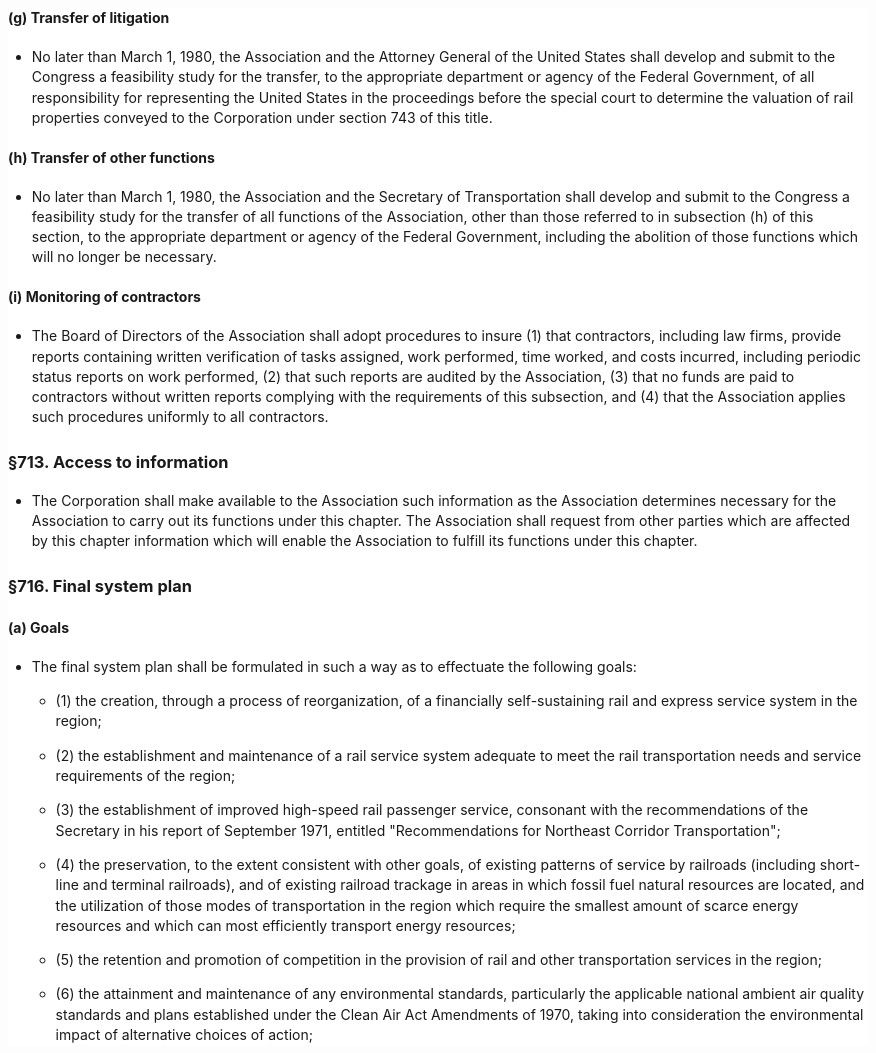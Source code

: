 #### (g) Transfer of litigation
* No later than March 1, 1980, the Association and the Attorney General of the United States shall develop and submit to the Congress a feasibility study for the transfer, to the appropriate department or agency of the Federal Government, of all responsibility for representing the United States in the proceedings before the special court to determine the valuation of rail properties conveyed to the Corporation under section 743 of this title.

#### (h) Transfer of other functions
* No later than March 1, 1980, the Association and the Secretary of Transportation shall develop and submit to the Congress a feasibility study for the transfer of all functions of the Association, other than those referred to in subsection (h) of this section, to the appropriate department or agency of the Federal Government, including the abolition of those functions which will no longer be necessary.

#### (i) Monitoring of contractors
* The Board of Directors of the Association shall adopt procedures to insure (1) that contractors, including law firms, provide reports containing written verification of tasks assigned, work performed, time worked, and costs incurred, including periodic status reports on work performed, (2) that such reports are audited by the Association, (3) that no funds are paid to contractors without written reports complying with the requirements of this subsection, and (4) that the Association applies such procedures uniformly to all contractors.

### §713. Access to information
* The Corporation shall make available to the Association such information as the Association determines necessary for the Association to carry out its functions under this chapter. The Association shall request from other parties which are affected by this chapter information which will enable the Association to fulfill its functions under this chapter.

### §716. Final system plan
#### (a) Goals
* The final system plan shall be formulated in such a way as to effectuate the following goals:

  * (1) the creation, through a process of reorganization, of a financially self-sustaining rail and express service system in the region;

  * (2) the establishment and maintenance of a rail service system adequate to meet the rail transportation needs and service requirements of the region;

  * (3) the establishment of improved high-speed rail passenger service, consonant with the recommendations of the Secretary in his report of September 1971, entitled "Recommendations for Northeast Corridor Transportation";

  * (4) the preservation, to the extent consistent with other goals, of existing patterns of service by railroads (including short-line and terminal railroads), and of existing railroad trackage in areas in which fossil fuel natural resources are located, and the utilization of those modes of transportation in the region which require the smallest amount of scarce energy resources and which can most efficiently transport energy resources;

  * (5) the retention and promotion of competition in the provision of rail and other transportation services in the region;

  * (6) the attainment and maintenance of any environmental standards, particularly the applicable national ambient air quality standards and plans established under the Clean Air Act Amendments of 1970, taking into consideration the environmental impact of alternative choices of action;

